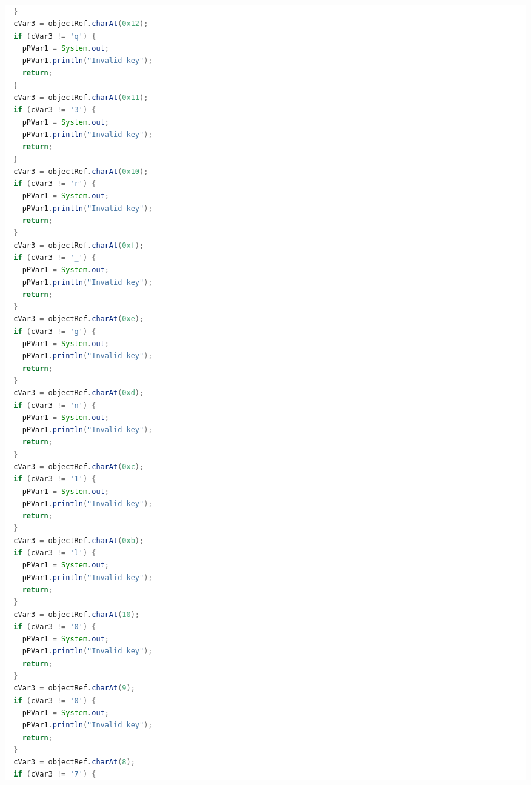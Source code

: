  ```java
   }
   cVar3 = objectRef.charAt(0x12);
   if (cVar3 != 'q') {
     pPVar1 = System.out;
     pPVar1.println("Invalid key");
     return;
   }
   cVar3 = objectRef.charAt(0x11);
   if (cVar3 != '3') {
     pPVar1 = System.out;
     pPVar1.println("Invalid key");
     return;
   }
   cVar3 = objectRef.charAt(0x10);
   if (cVar3 != 'r') {
     pPVar1 = System.out;
     pPVar1.println("Invalid key");
     return;
   }
   cVar3 = objectRef.charAt(0xf);
   if (cVar3 != '_') {
     pPVar1 = System.out;
     pPVar1.println("Invalid key");
     return;
   }
   cVar3 = objectRef.charAt(0xe);
   if (cVar3 != 'g') {
     pPVar1 = System.out;
     pPVar1.println("Invalid key");
     return;
   }
   cVar3 = objectRef.charAt(0xd);
   if (cVar3 != 'n') {
     pPVar1 = System.out;
     pPVar1.println("Invalid key");
     return;
   }
   cVar3 = objectRef.charAt(0xc);
   if (cVar3 != '1') {
     pPVar1 = System.out;
     pPVar1.println("Invalid key");
     return;
   }
   cVar3 = objectRef.charAt(0xb);
   if (cVar3 != 'l') {
     pPVar1 = System.out;
     pPVar1.println("Invalid key");
     return;
   }
   cVar3 = objectRef.charAt(10);
   if (cVar3 != '0') {
     pPVar1 = System.out;
     pPVar1.println("Invalid key");
     return;
   }
   cVar3 = objectRef.charAt(9);
   if (cVar3 != '0') {
     pPVar1 = System.out;
     pPVar1.println("Invalid key");
     return;
   }
   cVar3 = objectRef.charAt(8);
   if (cVar3 != '7') {
 ```